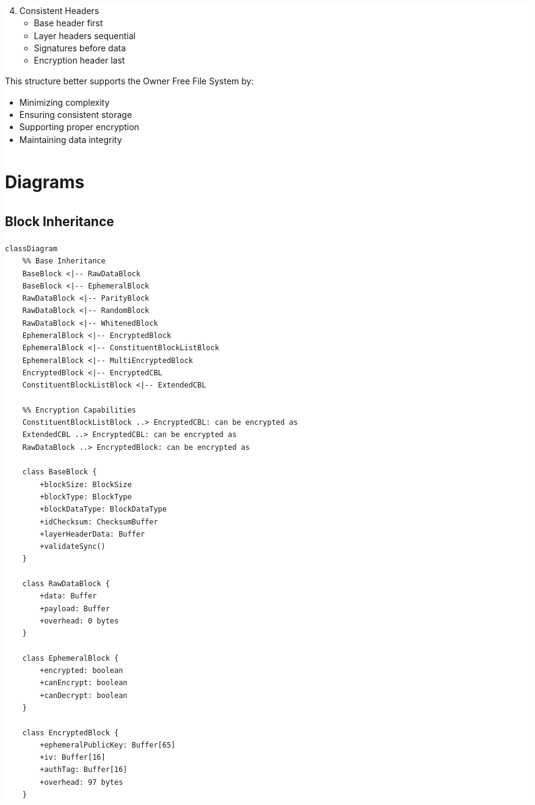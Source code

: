 4. Consistent Headers
   - Base header first
   - Layer headers sequential
   - Signatures before data
   - Encryption header last

This structure better supports the Owner Free File System by:

- Minimizing complexity
- Ensuring consistent storage
- Supporting proper encryption
- Maintaining data integrity

# Diagrams

## Block Inheritance

```mermaid
classDiagram
    %% Base Inheritance
    BaseBlock <|-- RawDataBlock
    BaseBlock <|-- EphemeralBlock
    RawDataBlock <|-- ParityBlock
    RawDataBlock <|-- RandomBlock
    RawDataBlock <|-- WhitenedBlock
    EphemeralBlock <|-- EncryptedBlock
    EphemeralBlock <|-- ConstituentBlockListBlock
    EphemeralBlock <|-- MultiEncryptedBlock
    EncryptedBlock <|-- EncryptedCBL
    ConstituentBlockListBlock <|-- ExtendedCBL

    %% Encryption Capabilities
    ConstituentBlockListBlock ..> EncryptedCBL: can be encrypted as
    ExtendedCBL ..> EncryptedCBL: can be encrypted as
    RawDataBlock ..> EncryptedBlock: can be encrypted as

    class BaseBlock {
        +blockSize: BlockSize
        +blockType: BlockType
        +blockDataType: BlockDataType
        +idChecksum: ChecksumBuffer
        +layerHeaderData: Buffer
        +validateSync()
    }

    class RawDataBlock {
        +data: Buffer
        +payload: Buffer
        +overhead: 0 bytes
    }

    class EphemeralBlock {
        +encrypted: boolean
        +canEncrypt: boolean
        +canDecrypt: boolean
    }

    class EncryptedBlock {
        +ephemeralPublicKey: Buffer[65]
        +iv: Buffer[16]
        +authTag: Buffer[16]
        +overhead: 97 bytes
    }
```